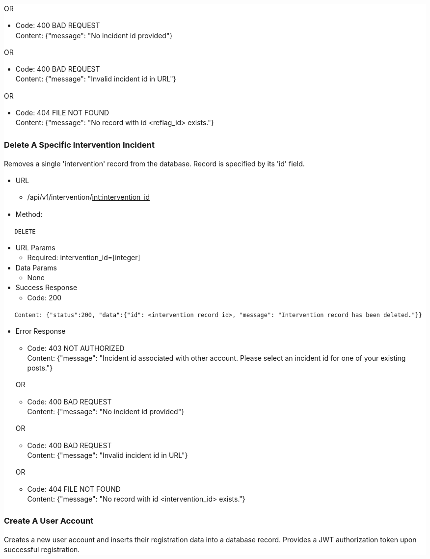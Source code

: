    OR

   * Code: 400 BAD REQUEST<br>
   Content: {"message": "No incident id provided"}<br>
  
   OR

   * Code: 400 BAD REQUEST<br>
   Content: {"message": "Invalid incident id in URL"}<br>

   OR

   * Code: 404 FILE NOT FOUND<br>
   Content: {"message": "No record with id <reflag_id> exists."}

### Delete A Specific Intervention Incident ##
Removes a single 'intervention' record from the database. Record is specified by its 'id' field.

* URL
   * /api/v1/intervention/<int:intervention_id>

* Method:
```
   DELETE
```
* URL Params
   * Required: intervention_id=[integer] 
* Data Params
   * None
* Success Response
   * Code: 200 
```
   Content: {"status":200, "data":{"id": <intervention record id>, "message": "Intervention record has been deleted."}}
```   
* Error Response
   * Code: 403 NOT AUTHORIZED<br>
    Content: {"message": "Incident id associated with other account. Please select an incident id for one of your existing posts."}<br>  

   OR

   * Code: 400 BAD REQUEST<br>
   Content: {"message": "No incident id provided"}<br>
  
   OR

   * Code: 400 BAD REQUEST<br>
   Content: {"message": "Invalid incident id in URL"}<br>

   OR

   * Code: 404 FILE NOT FOUND<br>
   Content: {"message": "No record with id <intervention_id> exists."}

### Create A User Account ##
Creates a new user account and inserts their registration data into a database record. Provides a JWT authorization token upon successful registration. 
